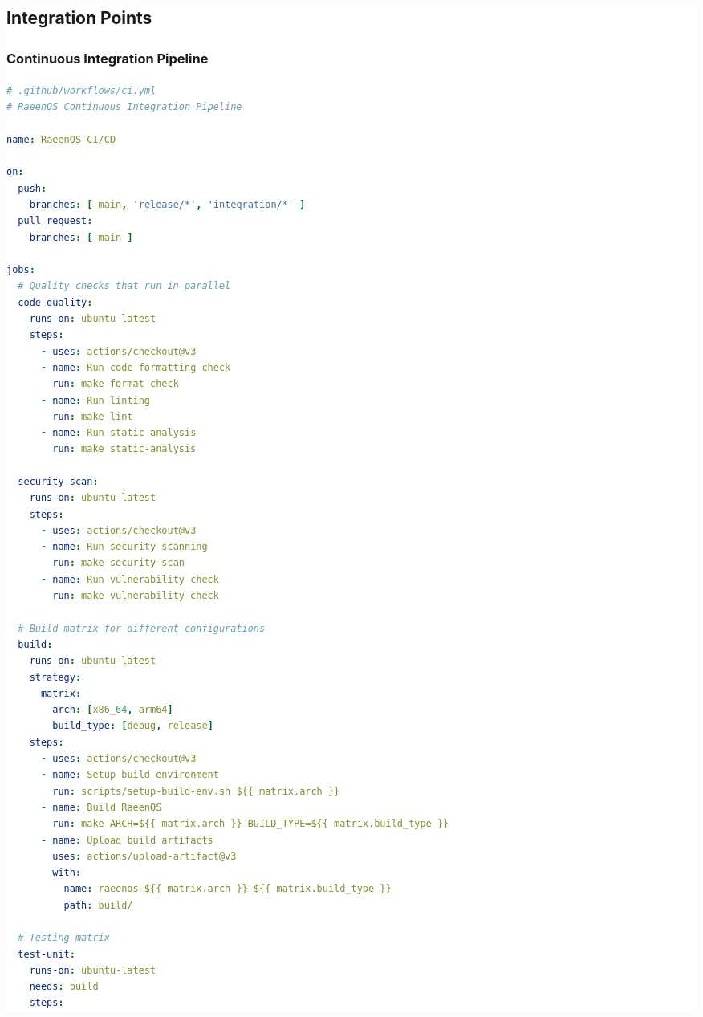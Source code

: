 
## Integration Points

### Continuous Integration Pipeline

```yaml
# .github/workflows/ci.yml
# RaeenOS Continuous Integration Pipeline

name: RaeenOS CI/CD

on:
  push:
    branches: [ main, 'release/*', 'integration/*' ]
  pull_request:
    branches: [ main ]

jobs:
  # Quality checks that run in parallel
  code-quality:
    runs-on: ubuntu-latest
    steps:
      - uses: actions/checkout@v3
      - name: Run code formatting check
        run: make format-check
      - name: Run linting
        run: make lint
      - name: Run static analysis
        run: make static-analysis

  security-scan:
    runs-on: ubuntu-latest
    steps:
      - uses: actions/checkout@v3
      - name: Run security scanning
        run: make security-scan
      - name: Run vulnerability check
        run: make vulnerability-check

  # Build matrix for different configurations
  build:
    runs-on: ubuntu-latest
    strategy:
      matrix:
        arch: [x86_64, arm64]
        build_type: [debug, release]
    steps:
      - uses: actions/checkout@v3
      - name: Setup build environment
        run: scripts/setup-build-env.sh ${{ matrix.arch }}
      - name: Build RaeenOS
        run: make ARCH=${{ matrix.arch }} BUILD_TYPE=${{ matrix.build_type }}
      - name: Upload build artifacts
        uses: actions/upload-artifact@v3
        with:
          name: raeenos-${{ matrix.arch }}-${{ matrix.build_type }}
          path: build/

  # Testing matrix
  test-unit:
    runs-on: ubuntu-latest
    needs: build
    steps:
```